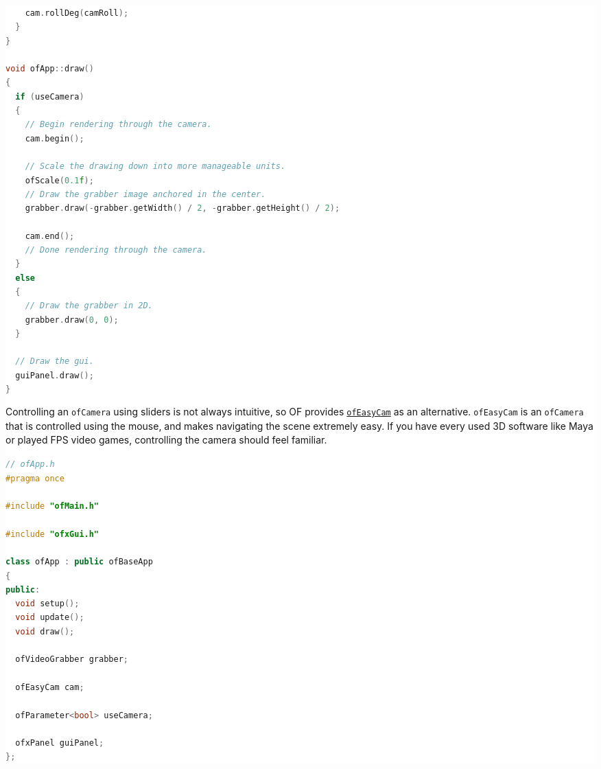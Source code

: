 ```cpp
    cam.rollDeg(camRoll);
  }
}

void ofApp::draw()
{
  if (useCamera)
  {
    // Begin rendering through the camera.
    cam.begin();

    // Scale the drawing down into more manageable units.
    ofScale(0.1f);
    // Draw the grabber image anchored in the center.
    grabber.draw(-grabber.getWidth() / 2, -grabber.getHeight() / 2);

    cam.end();
    // Done rendering through the camera.
  }
  else
  {
    // Draw the grabber in 2D.
    grabber.draw(0, 0);
  }

  // Draw the gui.
  guiPanel.draw();
}
```

Controlling an `ofCamera` using sliders is not always intuitive, so OF provides [`ofEasyCam`](https://openframeworks.cc/documentation/3d/ofEasyCam/) as an alternative. `ofEasyCam` is an `ofCamera` that is controlled using the mouse, and makes navigating the scene extremely easy. If you have every used 3D software like Maya or played FPS video games, controlling the camera should feel familiar.

```cpp
// ofApp.h
#pragma once

#include "ofMain.h"

#include "ofxGui.h"

class ofApp : public ofBaseApp
{
public:
  void setup();
  void update();
  void draw();

  ofVideoGrabber grabber;

  ofEasyCam cam;

  ofParameter<bool> useCamera;

  ofxPanel guiPanel;
};
```
